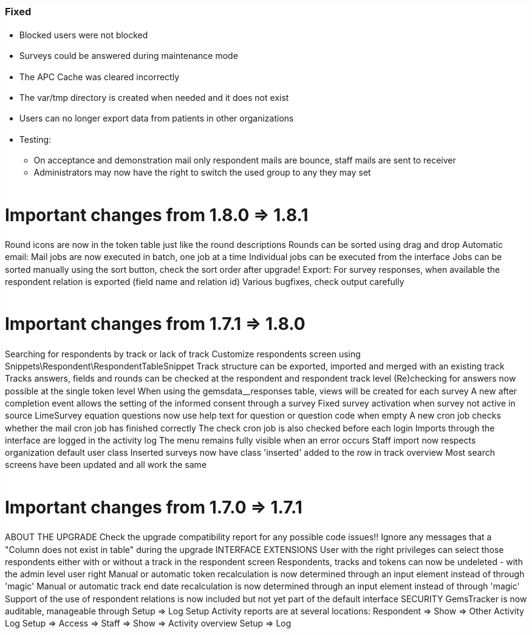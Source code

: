 ### Fixed
- Blocked users were not blocked
- Surveys could be answered during maintenance mode
- The APC Cache was cleared incorrectly
- The var/tmp directory is created when needed and it does not exist
- Users can no longer export data from patients in other organizations

- Testing:
  - On acceptance and demonstration mail only respondent mails are bounce, staff mails are sent to receiver
  - Administrators may now have the right to switch the used group to any they may set

Important changes from 1.8.0 => 1.8.1
============================================================
Round icons are now in the token table just like the round descriptions
Rounds can be sorted using drag and drop
Automatic email:
    Mail jobs are now executed in batch, one job at a time
    Individual jobs can be executed from the interface
    Jobs can be sorted manually using the sort button, check the sort order after upgrade!
Export:
    For survey responses, when available the respondent relation is exported (field name and relation id)
    Various bugfixes, check output carefully

Important changes from 1.7.1 => 1.8.0
============================================================
Searching for respondents by track or lack of track
Customize respondents screen using Snippets\Respondent\RespondentTableSnippet
Track structure can be exported, imported and merged with an existing track
Tracks answers, fields and rounds can be checked at the respondent and respondent track level
(Re)checking for answers now possible at the single token level
When using the gemsdata__responses table, views will be created for each survey
A new after completion event allows the setting of the informed consent through a survey
Fixed survey activation when survey not active in source
LimeSurvey equation questions now use help text for question or question code when empty
A new cron job checks whether the mail cron job has finished correctly
The check cron job is also checked before each login
Imports through the interface are logged in the activity log
The menu remains fully visible when an error occurs
Staff import now respects organization default user class
Inserted surveys now have class 'inserted' added to the row in track overview
Most search screens have been updated and all work the same

Important changes from 1.7.0 => 1.7.1
============================================================
ABOUT THE UPGRADE
    Check the upgrade compatibility report for any possible code issues!!
    Ignore any messages that a "Column does not exist in table" during the upgrade
INTERFACE EXTENSIONS
    User with the right privileges can select those respondents either with or without a track in the respondent screen
    Respondents, tracks and tokens can now be undeleted - with the admin level user right
    Manual or automatic token recalculation is now determined through an input element instead of through 'magic'
    Manual or automatic track end date recalculation is now determined through an input element instead of through 'magic'
    Support of the use of respondent relations is now included but not yet part of the default interface
SECURITY
    GemsTracker is now auditable, manageable through Setup => Log Setup
    Activity reports are at several locations:
        Respondent => Show => Other Activity Log
        Setup => Access => Staff => Show => Activity overview
        Setup => Log